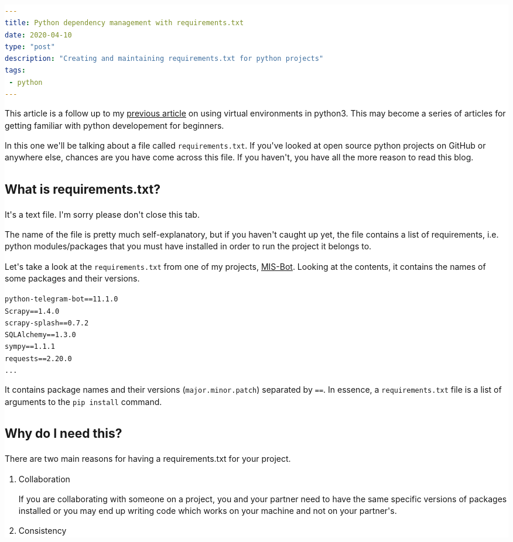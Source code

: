 ```yaml
---
title: Python dependency management with requirements.txt
date: 2020-04-10
type: "post"
description: "Creating and maintaining requirements.txt for python projects"
tags:
 - python
---
```


This article is a follow up to my [previous article](https://arionmiles.me/posts/using-virtual-environments-in-py3/) on using virtual environments in python3. This may become a series of articles for getting familiar with python developement for beginners.

In this one we'll be talking about a file called `requirements.txt`. If you've looked at open source python projects on GitHub or anywhere else, chances are you have come across this file. If you haven't, you have all the more reason to read this blog.


## What is requirements.txt?
It's a text file. I'm sorry please don't close this tab.

The name of the file is pretty much self-explanatory, but if you haven't caught up yet, the file contains a list of requirements, i.e. python modules/packages that you must have installed in order to run the project it belongs to.

Let's take a look at the `requirements.txt` from one of my projects, [MIS-Bot](https://github.com/ArionMiles/MIS-Bot). Looking at the contents, it contains the names of some packages and their versions.

```
python-telegram-bot==11.1.0
Scrapy==1.4.0
scrapy-splash==0.7.2
SQLAlchemy==1.3.0
sympy==1.1.1
requests==2.20.0
...
```

It contains package names and their versions (`major.minor.patch`) separated by `==`.
In essence, a `requirements.txt` file is a list of arguments to the `pip install` command.

## Why do I need this?
There are two main reasons for having a requirements.txt for your project.

1. Collaboration

    If you are collaborating with someone on a project, you and your partner need to have the same specific versions of packages installed or you may end up writing code which works on your machine and not on your partner's.

2. Consistency
